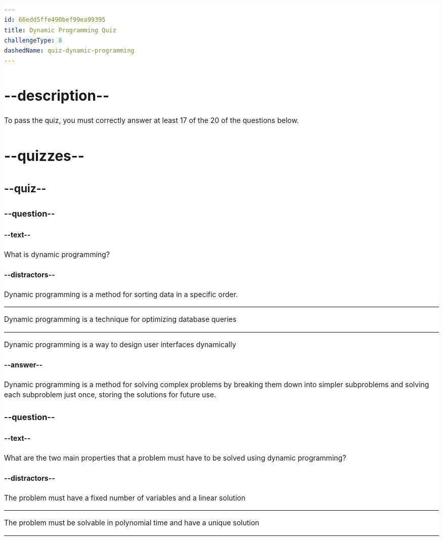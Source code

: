 ```yaml
---
id: 66edd5ffe490bef99ea99395
title: Dynamic Programming Quiz
challengeType: 8
dashedName: quiz-dynamic-programming
---
```


# --description--

To pass the quiz, you must correctly answer at least 17 of the 20 of the questions below.

# --quizzes--

## --quiz--

### --question--

#### --text--

What is dynamic programming?

#### --distractors--

Dynamic programming is a method for sorting data in a specific order.

---

Dynamic programming is a technique for optimizing database queries

---

Dynamic programming is a way to design user interfaces dynamically

#### --answer--

Dynamic programming is a method for solving complex problems by breaking them down into simpler subproblems and solving each subproblem just once, storing the solutions for future use.

### --question--

#### --text--

What are the two main properties that a problem must have to be solved using dynamic programming?

#### --distractors--

The problem must have a fixed number of variables and a linear solution

---

The problem must be solvable in polynomial time and have a unique solution

---